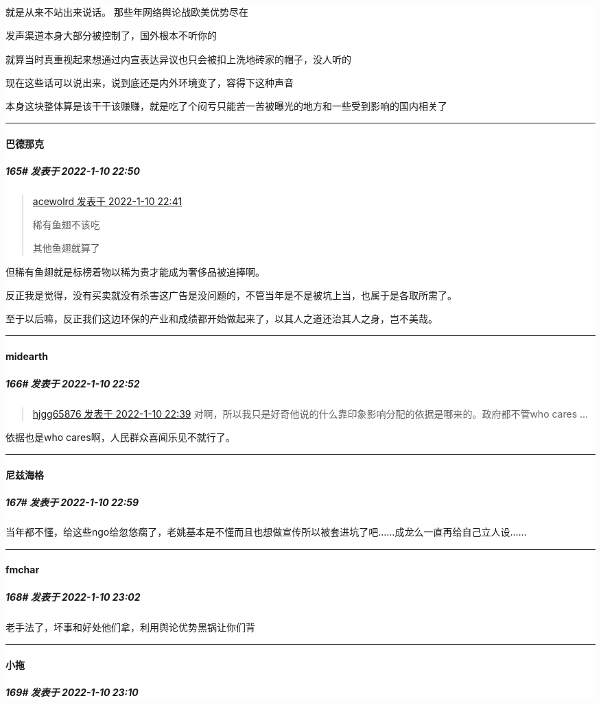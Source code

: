 就是从来不站出来说话。</blockquote>
那些年网络舆论战欧美优势尽在

发声渠道本身大部分被控制了，国外根本不听你的

就算当时真重视起来想通过内宣表达异议也只会被扣上洗地砖家的帽子，没人听的

现在这些话可以说出来，说到底还是内外环境变了，容得下这种声音

本身这块整体算是该干干该赚赚，就是吃了个闷亏只能苦一苦被曝光的地方和一些受到影响的国内相关了

*****

####  巴德那克  
##### 165#       发表于 2022-1-10 22:50

<blockquote><a href="httphttps://bbs.saraba1st.com/2b/forum.php?mod=redirect&amp;goto=findpost&amp;pid=54239849&amp;ptid=2046669" target="_blank">acewolrd 发表于 2022-1-10 22:41</a>

稀有鱼翅不该吃

其他鱼翅就算了</blockquote>
但稀有鱼翅就是标榜着物以稀为贵才能成为奢侈品被追捧啊。

反正我是觉得，没有买卖就没有杀害这广告是没问题的，不管当年是不是被坑上当，也属于是各取所需了。

至于以后嘛，反正我们这边环保的产业和成绩都开始做起来了，以其人之道还治其人之身，岂不美哉。

*****

####  midearth  
##### 166#       发表于 2022-1-10 22:52

<blockquote><a href="httphttps://bbs.saraba1st.com/2b/forum.php?mod=redirect&amp;goto=findpost&amp;pid=54239832&amp;ptid=2046669" target="_blank">hjgg65876 发表于 2022-1-10 22:39</a>
对啊，所以我只是好奇他说的什么靠印象影响分配的依据是哪来的。政府都不管who cares ...</blockquote>
依据也是who cares啊，人民群众喜闻乐见不就行了。

*****

####  尼兹海格  
##### 167#       发表于 2022-1-10 22:59

当年都不懂，给这些ngo给忽悠瘸了，老姚基本是不懂而且也想做宣传所以被套进坑了吧……成龙么一直再给自己立人设……

*****

####  fmchar  
##### 168#       发表于 2022-1-10 23:02

老手法了，坏事和好处他们拿，利用舆论优势黑锅让你们背



*****

####  小拖  
##### 169#       发表于 2022-1-10 23:10
